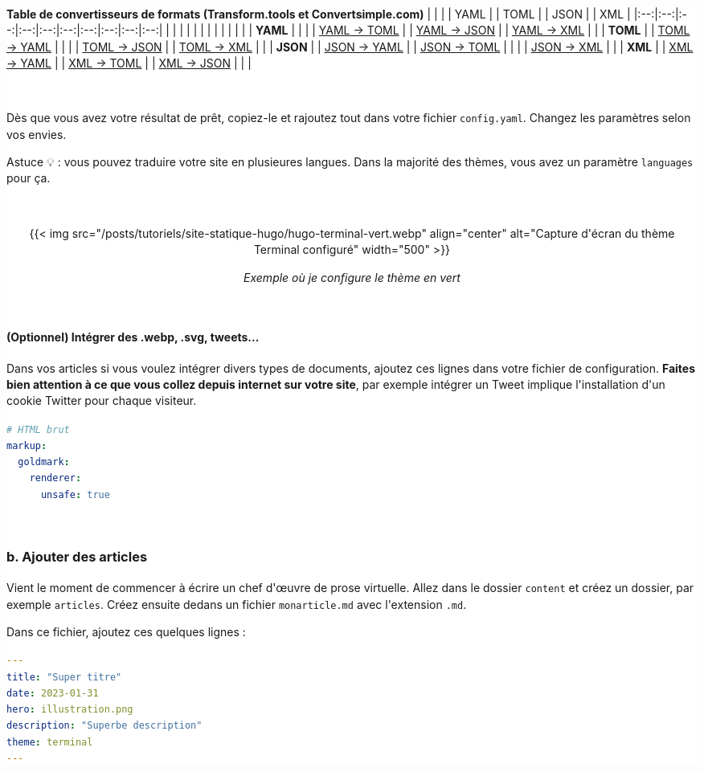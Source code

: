 **Table de convertisseurs de formats (Transform.tools et Convertsimple.com)**
|  |  |  |  YAML  |  |  TOML  |  |  JSON  |  |  XML  |
|:--:|:--:|:--:|:--:|:--:|:--:|:--:|:--:|:--:|:--:|
|  |  |  |  |  |  |  |  |  |  |
|  | **YAML** |  |  |  | [YAML -> TOML](https://transform.tools/yaml-to-toml) |  | [YAML -> JSON](https://transform.tools/yaml-to-json) |  | [YAML -> XML](https://www.convertsimple.com/convert-toml-to-xml/) |
|  | **TOML** |  | [TOML -> YAML](https://transform.tools/toml-to-yaml) |  |  |  | [TOML -> JSON](https://transform.tools/toml-to-json) |  | [TOML -> XML](https://www.convertsimple.com/convert-toml-to-xml/) |
|  | **JSON** |  | [JSON -> YAML](https://transform.tools/json-to-yaml) |  | [JSON -> TOML](https://transform.tools/json-to-toml) |  |  |  | [JSON -> XML](https://www.convertsimple.com/convert-json-to-xml/) |
|  | **XML**  |  | [XML -> YAML](https://www.convertsimple.com/convert-xml-to-yaml/)  |  | [XML -> TOML](https://www.convertsimple.com/convert-xml-to-toml/)  |  | [XML -> JSON](https://transform.tools/xml-to-json)  |  |  |

</br>

Dès que vous avez votre résultat de prêt, copiez-le et rajoutez tout dans votre fichier `config.yaml`. Changez les paramètres selon vos envies.

Astuce 💡 : vous pouvez traduire votre site en plusieures langues. Dans la majorité des thèmes, vous avez un paramètre `languages` pour ça.


</br>

<p align="center">
  {{< img src="/posts/tutoriels/site-statique-hugo/hugo-terminal-vert.webp" align="center" alt="Capture d'écran du thème Terminal configuré" width="500" >}}
  <p style="text-align: center;"><i>Exemple où je configure le thème en vert</i></p>
</p>

</br>

#### (Optionnel) Intégrer des .webp, .svg, tweets...

Dans vos articles si vous voulez intégrer divers types de documents, ajoutez ces lignes dans votre fichier de configuration. **Faites bien attention à ce que vous collez depuis internet sur votre site**, par exemple intégrer un Tweet implique l'installation d'un cookie Twitter pour chaque visiteur.

```yaml
# HTML brut
markup:
  goldmark:
    renderer:
      unsafe: true
```

</br>

### b. Ajouter des articles

Vient le moment de commencer à écrire un chef d'œuvre de prose virtuelle. Allez dans le dossier `content` et créez un dossier, par exemple `articles`. Créez ensuite dedans un fichier `monarticle.md` avec l'extension `.md`.

Dans ce fichier, ajoutez ces quelques lignes :

```yaml
---
title: "Super titre"
date: 2023-01-31
hero: illustration.png
description: "Superbe description"
theme: terminal
---
```
